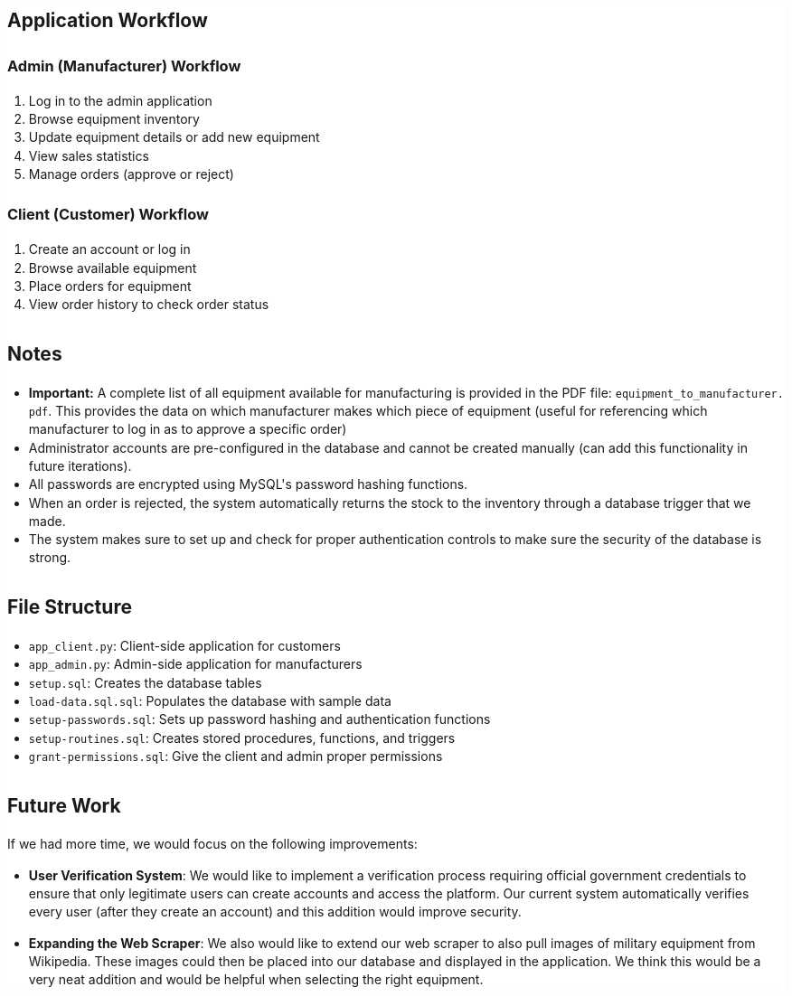 ## Application Workflow

### Admin (Manufacturer) Workflow
1. Log in to the admin application
2. Browse equipment inventory
3. Update equipment details or add new equipment
4. View sales statistics
5. Manage orders (approve or reject)

### Client (Customer) Workflow
1. Create an account or log in
2. Browse available equipment
3. Place orders for equipment
4. View order history to check order status

## Notes
- **Important:** A complete list of all equipment available for manufacturing is provided in the PDF file: `equipment_to_manufacturer.pdf`. This provides the data on which manufacturer makes which piece of equipment (useful for referencing which manufacturer to log in as to approve a specific order) 
- Administrator accounts are pre-configured in the database and cannot be created manually (can add this functionality in future iterations).
- All passwords are encrypted using MySQL's password hashing functions.
- When an order is rejected, the system automatically returns the stock to the inventory through a database trigger that we made.
- The system makes sure to set up and check for proper authentication controls to make sure the security of the database is strong.

## File Structure
- `app_client.py`: Client-side application for customers
- `app_admin.py`: Admin-side application for manufacturers
- `setup.sql`: Creates the database tables
- `load-data.sql.sql`: Populates the database with sample data
- `setup-passwords.sql`: Sets up password hashing and authentication functions
- `setup-routines.sql`: Creates stored procedures, functions, and triggers
- `grant-permissions.sql`: Give the client and admin proper permissions

## Future Work

If we had more time, we would focus on the following improvements:

- **User Verification System**: We would like to implement a verification process requiring official government credentials to ensure that only legitimate users can create accounts and access the platform. Our current system automatically verifies every user (after they create an account) and this addition would improve security. 

- **Expanding the Web Scraper**: We also would like to extend our web scraper to also pull images of military equipment from Wikipedia. These images could then be placed into our database and displayed in the application. We think this would be a very neat addition and would be helpful when selecting the right equipment.
